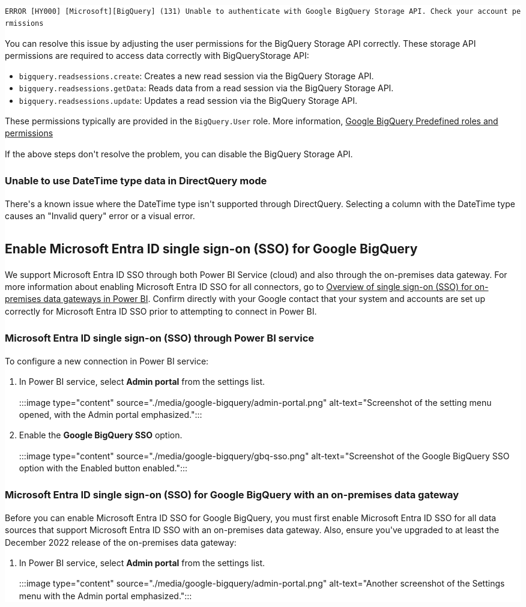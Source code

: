 `ERROR [HY000] [Microsoft][BigQuery] (131) Unable to authenticate with Google BigQuery Storage API. Check your account permissions`

You can resolve this issue by adjusting the user permissions for the BigQuery Storage API correctly. These storage API permissions are required to access data correctly with BigQueryStorage API:

* `bigquery.readsessions.create`: Creates a new read session via the BigQuery Storage API.
* `bigquery.readsessions.getData`: Reads data from a read session via the BigQuery Storage API.
* `bigquery.readsessions.update`: Updates a read session via the BigQuery Storage API.

These permissions typically are provided in the `BigQuery.User` role. More information, [Google BigQuery Predefined roles and permissions](https://cloud.google.com/bigquery/docs/access-control)

If the above steps don't resolve the problem, you can disable the BigQuery Storage API.

### Unable to use DateTime type data in DirectQuery mode

There's a known issue where the DateTime type isn't supported through DirectQuery. Selecting a column with the DateTime type causes an "Invalid query" error or a visual error.

## Enable Microsoft Entra ID single sign-on (SSO) for Google BigQuery

We support Microsoft Entra ID SSO through both Power BI Service (cloud) and also through the on-premises data gateway. For more information about enabling Microsoft Entra ID SSO for all connectors, go to [Overview of single sign-on (SSO) for on-premises data gateways in Power BI](/power-bi/connect-data/service-gateway-sso-overview). Confirm directly with your Google contact that your system and accounts are set up correctly for Microsoft Entra ID SSO prior to attempting to connect in Power BI.

### Microsoft Entra ID single sign-on (SSO) through Power BI service

To configure a new connection in Power BI service:

1. In Power BI service, select **Admin portal** from the settings list.

   :::image type="content" source="./media/google-bigquery/admin-portal.png" alt-text="Screenshot of the setting menu opened, with the Admin portal emphasized.":::

2. Enable the **Google BigQuery SSO** option.

   :::image type="content" source="./media/google-bigquery/gbq-sso.png" alt-text="Screenshot of the Google BigQuery SSO option with the Enabled button enabled.":::

### Microsoft Entra ID single sign-on (SSO) for Google BigQuery with an on-premises data gateway

Before you can enable Microsoft Entra ID SSO for Google BigQuery, you must first enable Microsoft Entra ID SSO for all data sources that support Microsoft Entra ID SSO with an on-premises data gateway. Also, ensure you've upgraded to at least the December 2022 release of the on-premises data gateway:

1. In Power BI service, select **Admin portal** from the settings list.

   :::image type="content" source="./media/google-bigquery/admin-portal.png" alt-text="Another screenshot of the Settings menu with the Admin portal emphasized.":::
